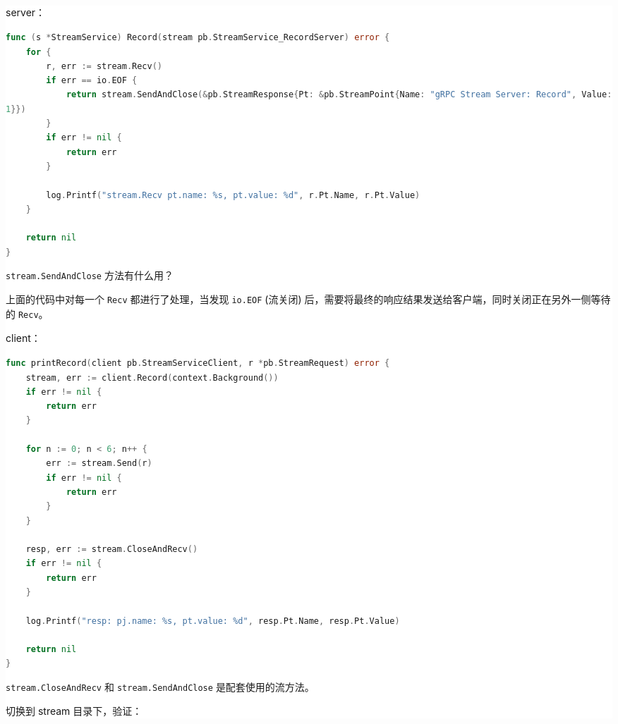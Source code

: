 server：
```go
func (s *StreamService) Record(stream pb.StreamService_RecordServer) error {
	for {
		r, err := stream.Recv()
		if err == io.EOF {
			return stream.SendAndClose(&pb.StreamResponse{Pt: &pb.StreamPoint{Name: "gRPC Stream Server: Record", Value: 1}})
		}
		if err != nil {
			return err
		}

		log.Printf("stream.Recv pt.name: %s, pt.value: %d", r.Pt.Name, r.Pt.Value)
	}

	return nil
}
```

`stream.SendAndClose` 方法有什么用？

上面的代码中对每一个 `Recv` 都进行了处理，当发现 `io.EOF` (流关闭) 后，需要将最终的响应结果发送给客户端，同时关闭正在另外一侧等待的 `Recv`。

client：

```go
func printRecord(client pb.StreamServiceClient, r *pb.StreamRequest) error {
	stream, err := client.Record(context.Background())
	if err != nil {
		return err
	}

	for n := 0; n < 6; n++ {
		err := stream.Send(r)
		if err != nil {
			return err
		}
	}

	resp, err := stream.CloseAndRecv()
	if err != nil {
		return err
	}

	log.Printf("resp: pj.name: %s, pt.value: %d", resp.Pt.Name, resp.Pt.Value)

	return nil
}
```

`stream.CloseAndRecv` 和 `stream.SendAndClose` 是配套使用的流方法。

切换到 stream 目录下，验证：
